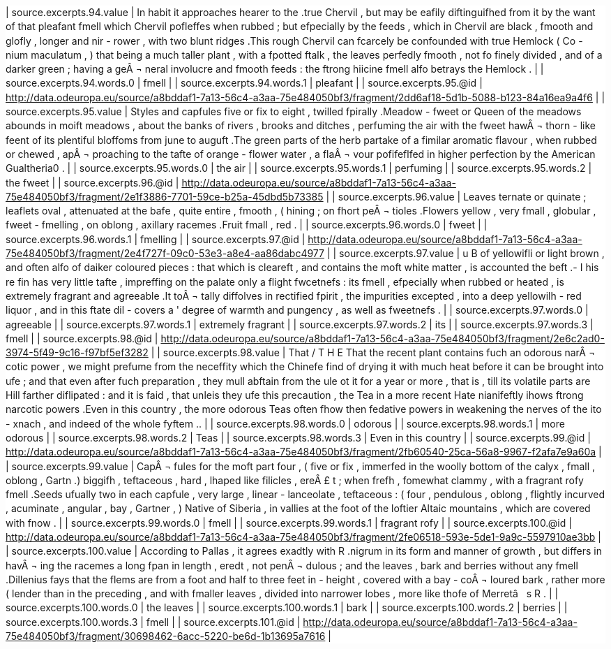 | source.excerpts.94.value | In habit it approaches hearer to the .true Chervil , but may be eafily diftinguifhed from it by the want of that pleafant fmell which Chervil pofleffes when rubbed ; but efpecially by the feeds , which in Chervil are black , fmooth and glofly , longer and nir - rower , with two blunt ridges .This rough Chervil can fcarcely be confounded with true Hemlock ( Co - nium maculatum , ) that being a much taller plant , with a fpotted ftalk , the leaves perfedly fmooth , not fo finely divided , and of a darker green ; having a geÂ ¬ neral involucre and fmooth feeds : the ftrong hiicine fmell alfo betrays the Hemlock . |
| source.excerpts.94.words.0 | fmell |
| source.excerpts.94.words.1 | pleafant |
| source.excerpts.95.@id | http://data.odeuropa.eu/source/a8bddaf1-7a13-56c4-a3aa-75e484050bf3/fragment/2dd6af18-5d1b-5088-b123-84a16ea9a4f6 |
| source.excerpts.95.value | Styles and capfules five or fix to eight , twilled fpirally .Meadow - fweet or Queen of the meadows abounds in moift meadows , about the banks of rivers , brooks and ditches , perfuming the air with the fweet hawÂ ¬ thorn - like feent of its plentiful bloffoms from june to auguft .The green parts of the herb partake of a fimilar aromatic flavour , when rubbed or chewed , apÂ ¬ proaching to the tafte of orange - flower water , a flaÂ ¬ vour pofifeflfed in higher perfection by the American Gualtheria0 . |
| source.excerpts.95.words.0 | the air |
| source.excerpts.95.words.1 | perfuming |
| source.excerpts.95.words.2 | the fweet |
| source.excerpts.96.@id | http://data.odeuropa.eu/source/a8bddaf1-7a13-56c4-a3aa-75e484050bf3/fragment/2e1f3886-7701-59ce-b25a-45dbd5b73385 |
| source.excerpts.96.value | Leaves ternate or quinate ; leaflets oval , attenuated at the bafe , quite entire , fmooth , ( hining ; on fhort peÂ ¬ tioles .Flowers yellow , very fmall , globular , fweet - fmelling , on oblong , axillary racemes .Fruit fmall , red . |
| source.excerpts.96.words.0 | fweet |
| source.excerpts.96.words.1 | fmelling |
| source.excerpts.97.@id | http://data.odeuropa.eu/source/a8bddaf1-7a13-56c4-a3aa-75e484050bf3/fragment/2e4f727f-09c0-53e3-a8e4-aa86dabc4977 |
| source.excerpts.97.value | u B of yellowifli or light brown , and often alfo of daiker coloured pieces : that which is cleareft , and contains the moft white matter , is accounted the beft .- I his re fin has very little tafte , impreffing on the palate only a flight fwcetnefs : its fmell , efpecially when rubbed or heated , is extremely fragrant and agreeable .It toÂ ¬ tally diffolves in rectified fpirit , the impurities excepted , into a deep yellowilh - red liquor , and in this ftate dil - covers a ' degree of warmth and pungency , as well as fweetnefs . |
| source.excerpts.97.words.0 | agreeable |
| source.excerpts.97.words.1 | extremely fragrant |
| source.excerpts.97.words.2 | its |
| source.excerpts.97.words.3 | fmell |
| source.excerpts.98.@id | http://data.odeuropa.eu/source/a8bddaf1-7a13-56c4-a3aa-75e484050bf3/fragment/2e6c2ad0-3974-5f49-9c16-f97bf5ef3282 |
| source.excerpts.98.value | That / T H E That the recent plant contains fuch an odorous narÂ ¬ cotic power , we might prefume from the neceffity which the Chinefe find of drying it with much heat before it can be brought into ufe ; and that even after fuch preparation , they mull abftain from the ule ot it for a year or more , that is , till its volatile parts are Hill farther diflipated : and it is faid , that unleis they ufe this precaution , the Tea in a more recent Hate nianifeftly ihows ftrong narcotic powers .Even in this country , the more odorous Teas often fhow then fedative powers in weakening the nerves of the ito - xnach , and indeed of the whole fyftem .. |
| source.excerpts.98.words.0 | odorous |
| source.excerpts.98.words.1 | more odorous |
| source.excerpts.98.words.2 | Teas |
| source.excerpts.98.words.3 | Even in this country |
| source.excerpts.99.@id | http://data.odeuropa.eu/source/a8bddaf1-7a13-56c4-a3aa-75e484050bf3/fragment/2fb60540-25ca-56a8-9967-f2afa7e9a60a |
| source.excerpts.99.value | CapÂ ¬ fules for the moft part four , ( five or fix , immerfed in the woolly bottom of the calyx , fmall , oblong , Gartn .) biggifh , teftaceous , hard , lhaped like filicles , ereÂ £ t ; when frefh , fomewhat clammy , with a fragrant rofy fmell .Seeds ufually two in each capfule , very large , linear - lanceolate , teftaceous : ( four , pendulous , oblong , flightly incurved , acuminate , angular , bay , Gartner , ) Native of Siberia , in vallies at the foot of the loftier Altaic mountains , which are covered with fnow . |
| source.excerpts.99.words.0 | fmell |
| source.excerpts.99.words.1 | fragrant rofy |
| source.excerpts.100.@id | http://data.odeuropa.eu/source/a8bddaf1-7a13-56c4-a3aa-75e484050bf3/fragment/2fe06518-593e-5de1-9a9c-5597910ae3bb |
| source.excerpts.100.value | According to Pallas , it agrees exadtly with R .nigrum in its form and manner of growth , but differs in havÂ ¬ ing the racemes a long fpan in length , eredt , not penÂ ¬ dulous ; and the leaves , bark and berries without any fmell .Dillenius fays that the flems are from a foot and half to three feet in - height , covered with a bay - coÂ ¬ loured bark , rather more ( lender than in the preceding , and with fmaller leaves , divided into narrower lobes , more like thofe of Merretâ   s R . |
| source.excerpts.100.words.0 | the leaves |
| source.excerpts.100.words.1 | bark |
| source.excerpts.100.words.2 | berries |
| source.excerpts.100.words.3 | fmell |
| source.excerpts.101.@id | http://data.odeuropa.eu/source/a8bddaf1-7a13-56c4-a3aa-75e484050bf3/fragment/30698462-6acc-5220-be6d-1b13695a7616 |